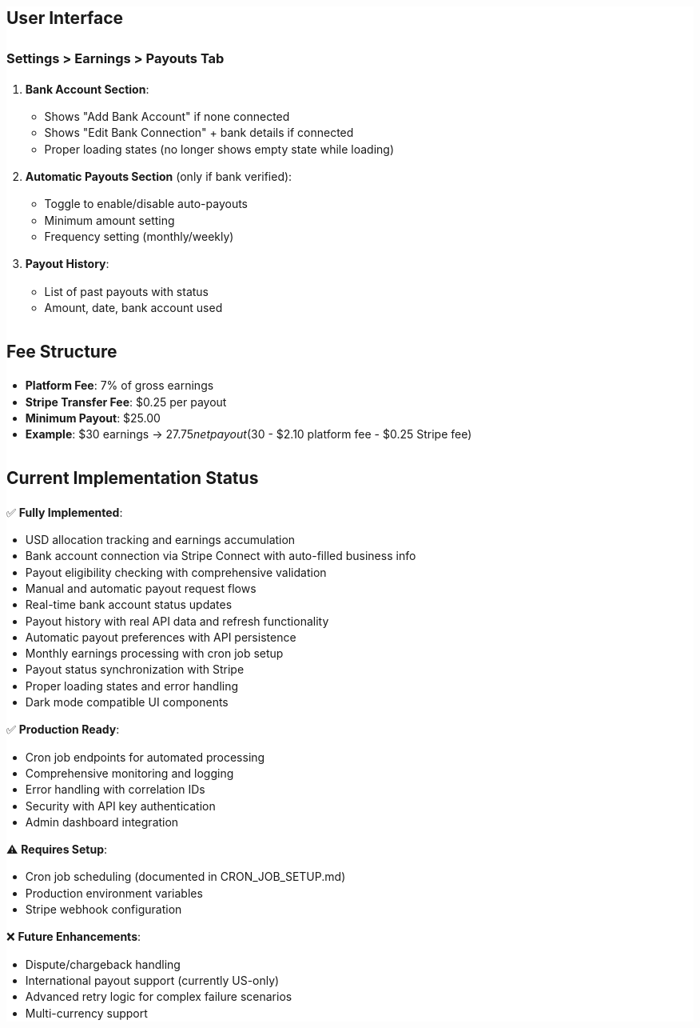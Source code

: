 ## User Interface

### **Settings > Earnings > Payouts Tab**
1. **Bank Account Section**:
   - Shows "Add Bank Account" if none connected
   - Shows "Edit Bank Connection" + bank details if connected
   - Proper loading states (no longer shows empty state while loading)

2. **Automatic Payouts Section** (only if bank verified):
   - Toggle to enable/disable auto-payouts
   - Minimum amount setting
   - Frequency setting (monthly/weekly)

3. **Payout History**:
   - List of past payouts with status
   - Amount, date, bank account used

## Fee Structure

- **Platform Fee**: 7% of gross earnings
- **Stripe Transfer Fee**: $0.25 per payout
- **Minimum Payout**: $25.00
- **Example**: $30 earnings → $27.75 net payout ($30 - $2.10 platform fee - $0.25 Stripe fee)

## Current Implementation Status

✅ **Fully Implemented**:
- USD allocation tracking and earnings accumulation
- Bank account connection via Stripe Connect with auto-filled business info
- Payout eligibility checking with comprehensive validation
- Manual and automatic payout request flows
- Real-time bank account status updates
- Payout history with real API data and refresh functionality
- Automatic payout preferences with API persistence
- Monthly earnings processing with cron job setup
- Payout status synchronization with Stripe
- Proper loading states and error handling
- Dark mode compatible UI components

✅ **Production Ready**:
- Cron job endpoints for automated processing
- Comprehensive monitoring and logging
- Error handling with correlation IDs
- Security with API key authentication
- Admin dashboard integration

⚠️ **Requires Setup**:
- Cron job scheduling (documented in CRON_JOB_SETUP.md)
- Production environment variables
- Stripe webhook configuration

❌ **Future Enhancements**:
- Dispute/chargeback handling
- International payout support (currently US-only)
- Advanced retry logic for complex failure scenarios
- Multi-currency support
